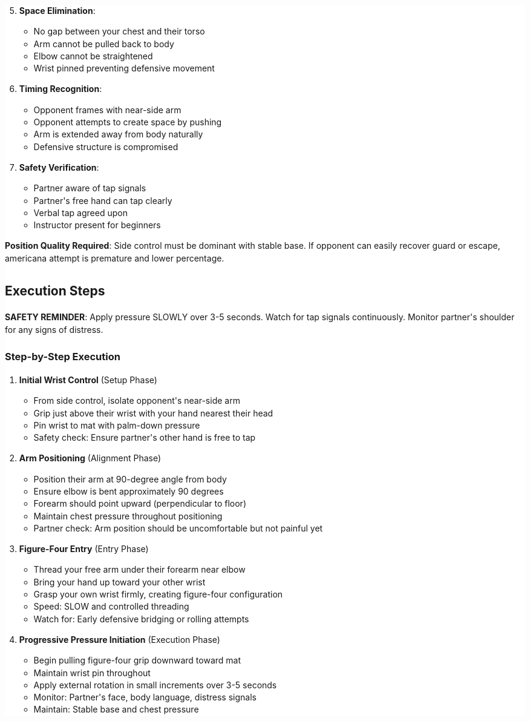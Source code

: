5. **Space Elimination**:
   - No gap between your chest and their torso
   - Arm cannot be pulled back to body
   - Elbow cannot be straightened
   - Wrist pinned preventing defensive movement

6. **Timing Recognition**:
   - Opponent frames with near-side arm
   - Opponent attempts to create space by pushing
   - Arm is extended away from body naturally
   - Defensive structure is compromised

7. **Safety Verification**:
   - Partner aware of tap signals
   - Partner's free hand can tap clearly
   - Verbal tap agreed upon
   - Instructor present for beginners

**Position Quality Required**: Side control must be dominant with stable base. If opponent can easily recover guard or escape, americana attempt is premature and lower percentage.

## Execution Steps

**SAFETY REMINDER**: Apply pressure SLOWLY over 3-5 seconds. Watch for tap signals continuously. Monitor partner's shoulder for any signs of distress.

### Step-by-Step Execution

1. **Initial Wrist Control** (Setup Phase)
   - From side control, isolate opponent's near-side arm
   - Grip just above their wrist with your hand nearest their head
   - Pin wrist to mat with palm-down pressure
   - Safety check: Ensure partner's other hand is free to tap

2. **Arm Positioning** (Alignment Phase)
   - Position their arm at 90-degree angle from body
   - Ensure elbow is bent approximately 90 degrees
   - Forearm should point upward (perpendicular to floor)
   - Maintain chest pressure throughout positioning
   - Partner check: Arm position should be uncomfortable but not painful yet

3. **Figure-Four Entry** (Entry Phase)
   - Thread your free arm under their forearm near elbow
   - Bring your hand up toward your other wrist
   - Grasp your own wrist firmly, creating figure-four configuration
   - Speed: SLOW and controlled threading
   - Watch for: Early defensive bridging or rolling attempts

4. **Progressive Pressure Initiation** (Execution Phase)
   - Begin pulling figure-four grip downward toward mat
   - Maintain wrist pin throughout
   - Apply external rotation in small increments over 3-5 seconds
   - Monitor: Partner's face, body language, distress signals
   - Maintain: Stable base and chest pressure
